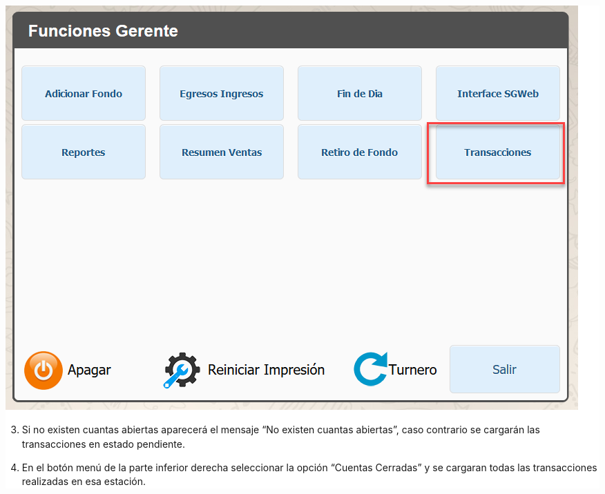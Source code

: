 ![](10.png)


3. Si no existen cuantas abiertas aparecerá el mensaje “No existen cuantas abiertas”, 
caso contrario se cargarán las transacciones en estado pendiente. 

4. En el botón menú de la parte inferior derecha seleccionar la opción “Cuentas 
Cerradas” y se cargaran todas las transacciones realizadas en esa estación.
